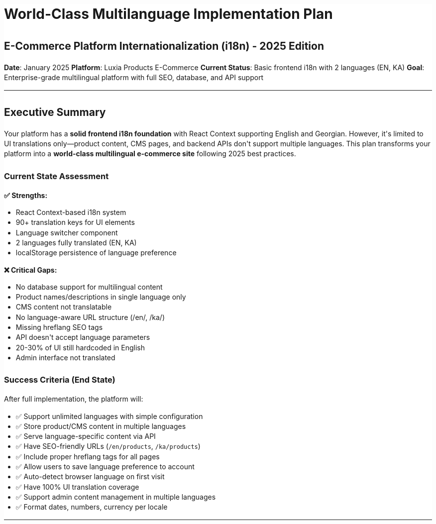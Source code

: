 # World-Class Multilanguage Implementation Plan
## E-Commerce Platform Internationalization (i18n) - 2025 Edition

**Date**: January 2025
**Platform**: Luxia Products E-Commerce
**Current Status**: Basic frontend i18n with 2 languages (EN, KA)
**Goal**: Enterprise-grade multilingual platform with full SEO, database, and API support

---

## Executive Summary

Your platform has a **solid frontend i18n foundation** with React Context supporting English and Georgian. However, it's limited to UI translations only—product content, CMS pages, and backend APIs don't support multiple languages. This plan transforms your platform into a **world-class multilingual e-commerce site** following 2025 best practices.

### Current State Assessment

**✅ Strengths:**
- React Context-based i18n system
- 90+ translation keys for UI elements
- Language switcher component
- 2 languages fully translated (EN, KA)
- localStorage persistence of language preference

**❌ Critical Gaps:**
- No database support for multilingual content
- Product names/descriptions in single language only
- CMS content not translatable
- No language-aware URL structure (/en/, /ka/)
- Missing hreflang SEO tags
- API doesn't accept language parameters
- 20-30% of UI still hardcoded in English
- Admin interface not translated

### Success Criteria (End State)

After full implementation, the platform will:
- ✅ Support unlimited languages with simple configuration
- ✅ Store product/CMS content in multiple languages
- ✅ Serve language-specific content via API
- ✅ Have SEO-friendly URLs (`/en/products`, `/ka/products`)
- ✅ Include proper hreflang tags for all pages
- ✅ Allow users to save language preference to account
- ✅ Auto-detect browser language on first visit
- ✅ Have 100% UI translation coverage
- ✅ Support admin content management in multiple languages
- ✅ Format dates, numbers, currency per locale

---